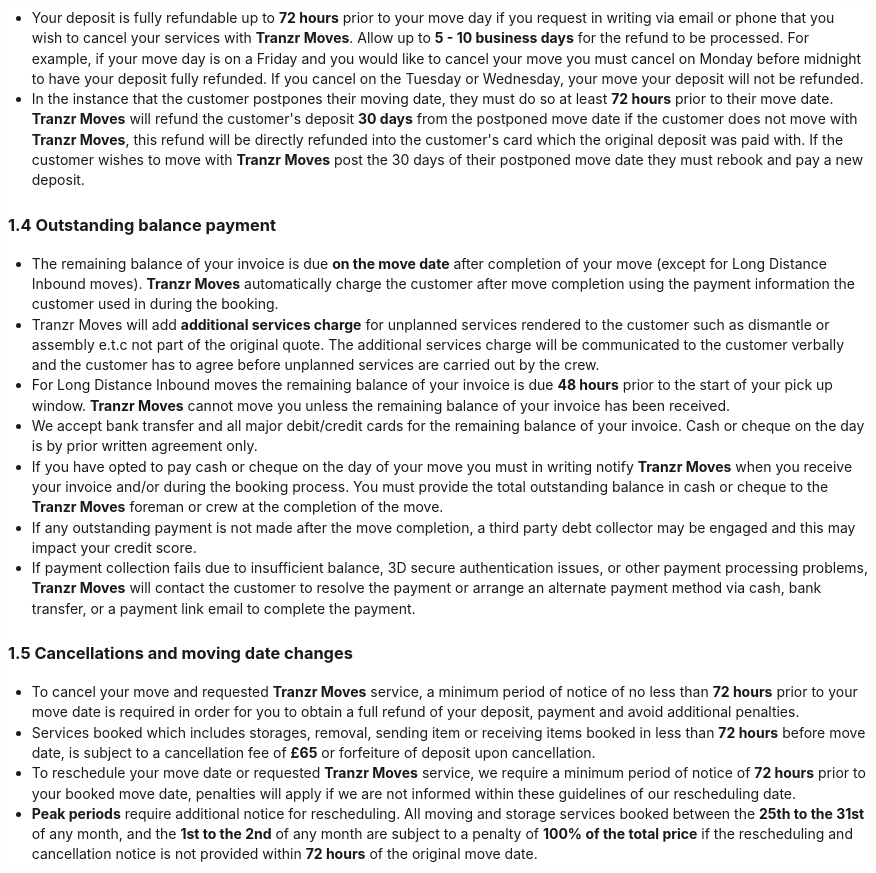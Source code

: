- Your deposit is fully refundable up to **72 hours** prior to your move day if you request in writing via email or phone that you wish to cancel your services with **Tranzr Moves**. Allow up to **5 - 10 business days** for the refund to be processed. For example, if your move day is on a Friday and you would like to cancel your move you must cancel on Monday before midnight to have your deposit fully refunded. If you cancel on the Tuesday or Wednesday, your move your deposit will not be refunded.
- In the instance that the customer postpones their moving date, they must do so at least **72 hours** prior to their move date.  **Tranzr Moves** will refund the customer's deposit **30 days** from the postponed move date if the customer does not move with **Tranzr Moves**, this refund will be directly refunded into the customer's card which the original deposit was paid with. If the customer wishes to move with **Tranzr Moves** post the 30 days of their postponed move date they must rebook and pay a new deposit.


### 1.4 Outstanding balance payment
- The remaining balance of your invoice is due **on the move date** after completion of your move (except for Long Distance Inbound moves). **Tranzr Moves** automatically charge the customer after move completion using the payment information the customer used in during the booking.
- Tranzr Moves will add **additional services charge** for unplanned services rendered to the customer such as dismantle or assembly e.t.c not part of the original quote. The additional services charge will be communicated to the customer verbally and the customer has to agree before unplanned services are carried out by the crew.
- For Long Distance Inbound moves the remaining balance of your invoice is due **48 hours** prior to the start of your pick up window. **Tranzr Moves** cannot move you unless the remaining balance of your invoice has been received.
- We accept bank transfer and all major debit/credit cards for the remaining balance of your invoice. Cash or cheque on the day is by prior written agreement only.
- If you have opted to pay cash or cheque on the day of your move you must in writing notify **Tranzr Moves** when you receive your invoice and/or during the booking process. You must provide the total outstanding balance in cash or cheque to the **Tranzr Moves** foreman or crew at the completion of the move.
- If any outstanding payment is not made after the move completion, a third party debt collector may be engaged and this may impact your credit score.
- If payment collection fails due to insufficient balance, 3D secure authentication issues, or other payment processing problems, **Tranzr Moves** will contact the customer to resolve the payment or arrange an alternate payment method via cash, bank transfer, or a payment link email to complete the payment.


### 1.5 Cancellations and moving date changes
- To cancel your move and requested **Tranzr Moves** service, a minimum period of notice of no less than **72 hours** prior to your move date is required in order for you to obtain a full refund of your deposit, payment and avoid additional penalties.
- Services booked which includes storages, removal, sending item or receiving items booked in less than **72 hours** before move date, is subject to a cancellation fee of **£65** or forfeiture of deposit upon cancellation.
- To reschedule your move date or requested **Tranzr Moves** service, we require a minimum period of notice of **72 hours** prior to your booked move date, penalties will apply if we are not informed within these guidelines of our rescheduling date. 
- **Peak periods** require additional notice for rescheduling. All moving and storage services booked between the **25th to the 31st** of any month, and the **1st to the 2nd** of any month are subject to a penalty of **100% of the total price** if the rescheduling and cancellation notice is not provided within **72 hours** of the original move date.
